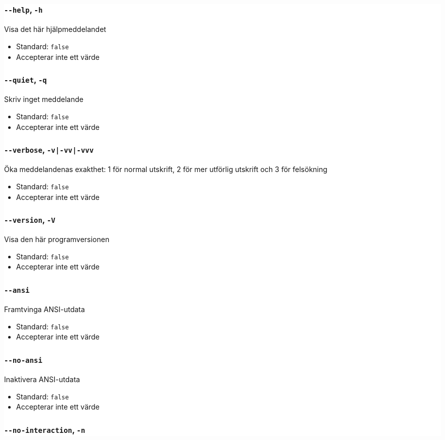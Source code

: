   




### `--help`, `-h`



Visa det här hjälpmeddelandet
- Standard: `false`
- Accepterar inte ett värde



### `--quiet`, `-q`



Skriv inget meddelande
- Standard: `false`
- Accepterar inte ett värde



### `--verbose`, `-v|-vv|-vvv`



Öka meddelandenas exakthet: 1 för normal utskrift, 2 för mer utförlig utskrift och 3 för felsökning
- Standard: `false`
- Accepterar inte ett värde



### `--version`, `-V`



Visa den här programversionen
- Standard: `false`
- Accepterar inte ett värde


### `--ansi`

Framtvinga ANSI-utdata
- Standard: `false`
- Accepterar inte ett värde


### `--no-ansi`

Inaktivera ANSI-utdata
- Standard: `false`
- Accepterar inte ett värde



### `--no-interaction`, `-n`


